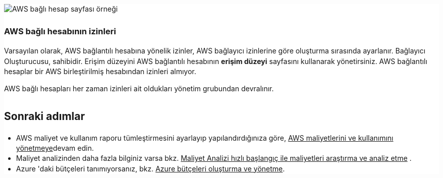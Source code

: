 ![AWS bağlı hesap sayfası örneği](./media/aws-integration-setup-configure/aws-linked-account01.png)

### <a name="permissions-for-an-aws-linked-account"></a>AWS bağlı hesabının izinleri

Varsayılan olarak, AWS bağlantılı hesabına yönelik izinler, AWS bağlayıcı izinlerine göre oluşturma sırasında ayarlanır. Bağlayıcı Oluşturucusu, sahibidir. Erişim düzeyini AWS bağlantılı hesabının **erişim düzeyi** sayfasını kullanarak yönetirsiniz. AWS bağlantılı hesaplar bir AWS birleştirilmiş hesabından izinleri almıyor.

AWS bağlı hesapları her zaman izinleri ait oldukları yönetim grubundan devralınır.

## <a name="next-steps"></a>Sonraki adımlar

- AWS maliyet ve kullanım raporu tümleştirmesini ayarlayıp yapılandırdığınıza göre, [AWS maliyetlerini ve kullanımını yönetmeye](aws-integration-manage.md)devam edin.
- Maliyet analizinden daha fazla bilginiz varsa bkz. [Maliyet Analizi hızlı başlangıç ile maliyetleri araştırma ve analiz etme](quick-acm-cost-analysis.md) .
- Azure 'daki bütçeleri tanımıyorsanız, bkz. [Azure bütçeleri oluşturma ve yönetme](tutorial-acm-create-budgets.md).
